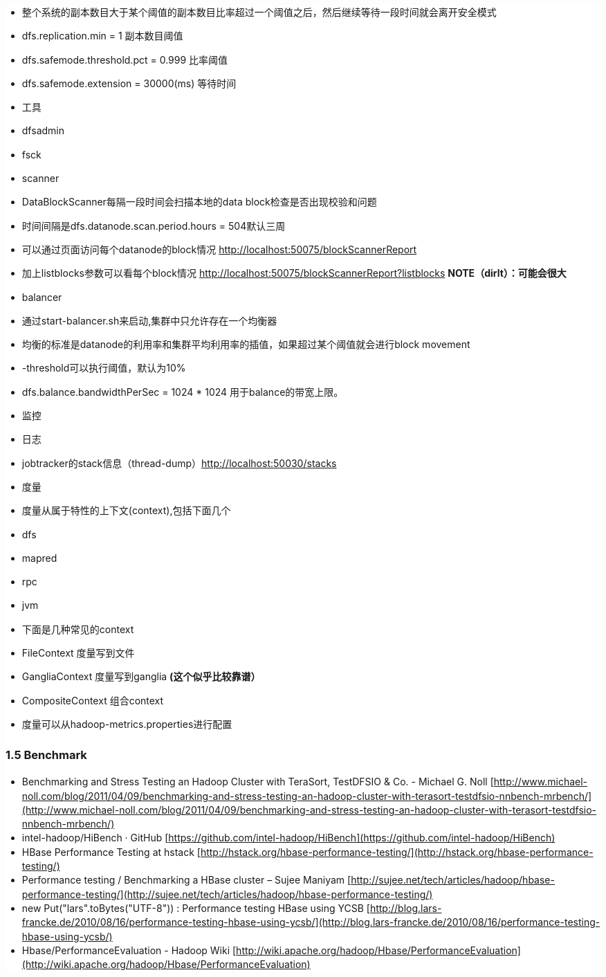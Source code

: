 * 整个系统的副本数目大于某个阈值的副本数目比率超过一个阈值之后，然后继续等待一段时间就会离开安全模式
* dfs.replication.min = 1 副本数目阈值
* dfs.safemode.threshold.pct = 0.999 比率阈值
* dfs.safemode.extension = 30000(ms) 等待时间
* 工具

* dfsadmin
* fsck
* scanner

* DataBlockScanner每隔一段时间会扫描本地的data block检查是否出现校验和问题
* 时间间隔是dfs.datanode.scan.period.hours = 504默认三周
* 可以通过页面访问每个datanode的block情况 [http://localhost:50075/blockScannerReport](http://localhost:50075/blockScannerReport)
* 加上listblocks参数可以看每个block情况 [http://localhost:50075/blockScannerReport?listblocks](http://localhost:50075/blockScannerReport?listblocks) **NOTE（dirlt）：可能会很大**
* balancer

* 通过start-balancer.sh来启动,集群中只允许存在一个均衡器
* 均衡的标准是datanode的利用率和集群平均利用率的插值，如果超过某个阈值就会进行block movement
* -threshold可以执行阈值，默认为10%
* dfs.balance.bandwidthPerSec = 1024 * 1024 用于balance的带宽上限。
* 监控

* 日志

* jobtracker的stack信息（thread-dump）[http://localhost:50030/stacks](http://localhost:50030/stacks)
* 度量

* 度量从属于特性的上下文(context),包括下面几个

* dfs
* mapred
* rpc
* jvm
* 下面是几种常见的context

* FileContext 度量写到文件
* GangliaContext 度量写到ganglia **(这个似乎比较靠谱）**
* CompositeContext 组合context
* 度量可以从hadoop-metrics.properties进行配置

### 1.5 Benchmark

* Benchmarking and Stress Testing an Hadoop Cluster with TeraSort, TestDFSIO & Co. - Michael G. Noll [http://www.michael-noll.com/blog/2011/04/09/benchmarking-and-stress-testing-an-hadoop-cluster-with-terasort-testdfsio-nnbench-mrbench/](http://www.michael-noll.com/blog/2011/04/09/benchmarking-and-stress-testing-an-hadoop-cluster-with-terasort-testdfsio-nnbench-mrbench/)
* intel-hadoop/HiBench · GitHub [https://github.com/intel-hadoop/HiBench](https://github.com/intel-hadoop/HiBench)
* HBase Performance Testing at hstack [http://hstack.org/hbase-performance-testing/](http://hstack.org/hbase-performance-testing/)
* Performance testing / Benchmarking a HBase cluster – Sujee Maniyam [http://sujee.net/tech/articles/hadoop/hbase-performance-testing/](http://sujee.net/tech/articles/hadoop/hbase-performance-testing/)
* new Put("lars".toBytes("UTF-8")) : Performance testing HBase using YCSB [http://blog.lars-francke.de/2010/08/16/performance-testing-hbase-using-ycsb/](http://blog.lars-francke.de/2010/08/16/performance-testing-hbase-using-ycsb/)
* Hbase/PerformanceEvaluation - Hadoop Wiki [http://wiki.apache.org/hadoop/Hbase/PerformanceEvaluation](http://wiki.apache.org/hadoop/Hbase/PerformanceEvaluation)
